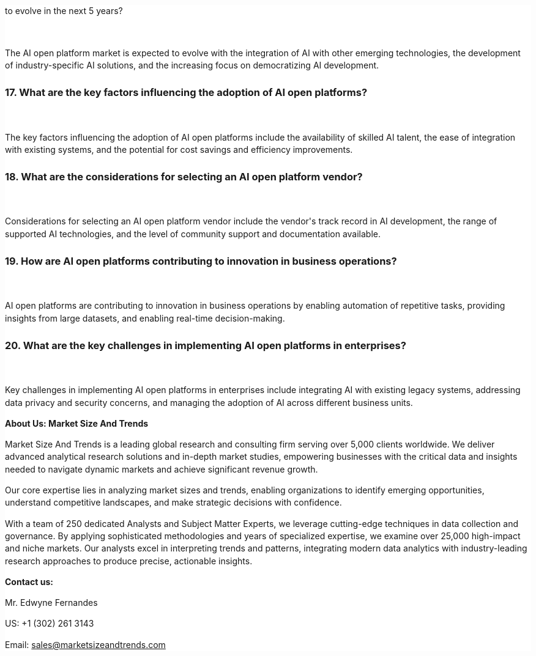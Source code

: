 to evolve in the next 5 years?</h3><p>&nbsp;</p><p>The AI open platform market is expected to evolve with the integration of AI with other emerging technologies, the development of industry-specific AI solutions, and the increasing focus on democratizing AI development.</p><h3>17. What are the key factors influencing the adoption of AI open platforms?</h3><p>&nbsp;</p><p>The key factors influencing the adoption of AI open platforms include the availability of skilled AI talent, the ease of integration with existing systems, and the potential for cost savings and efficiency improvements.</p><h3>18. What are the considerations for selecting an AI open platform vendor?</h3><p>&nbsp;</p><p>Considerations for selecting an AI open platform vendor include the vendor's track record in AI development, the range of supported AI technologies, and the level of community support and documentation available.</p><h3>19. How are AI open platforms contributing to innovation in business operations?</h3><p>&nbsp;</p><p>AI open platforms are contributing to innovation in business operations by enabling automation of repetitive tasks, providing insights from large datasets, and enabling real-time decision-making.</p><h3>20. What are the key challenges in implementing AI open platforms in enterprises?</h3><p>&nbsp;</p><p>Key challenges in implementing AI open platforms in enterprises include integrating AI with existing legacy systems, addressing data privacy and security concerns, and managing the adoption of AI across different business units.</p></body></html></p><p><strong>About Us:&nbsp;Market Size And Trends</strong></p><p>Market Size And Trends&nbsp;is a leading global research and consulting firm serving over 5,000 clients worldwide. We deliver advanced analytical research solutions and in-depth market studies, empowering businesses with the critical data and insights needed to navigate dynamic markets and achieve significant revenue growth.</p><p>Our core expertise lies in analyzing market sizes and trends, enabling organizations to identify emerging opportunities, understand competitive landscapes, and make strategic decisions with confidence.</p><p>With a team of 250 dedicated Analysts and Subject Matter Experts, we leverage cutting-edge techniques in data collection and governance. By applying sophisticated methodologies and years of specialized expertise, we examine over 25,000 high-impact and niche markets. Our analysts excel in interpreting trends and patterns, integrating modern data analytics with industry-leading research approaches to produce precise, actionable insights.</p><p><strong>Contact us:</strong></p><p>Mr. Edwyne Fernandes</p><p>US: +1 (302) 261 3143</p><p>Email: <a href="mailto:sales@marketsizeandtrends.com">sales@marketsizeandtrends.com</a>&nbsp;</p>
